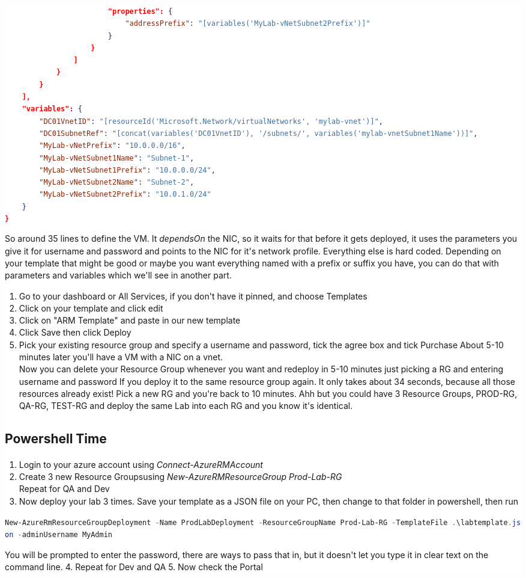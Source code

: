 ```JSON
                        "properties": {
                            "addressPrefix": "[variables('MyLab-vNetSubnet2Prefix')]"
                        }
                    }
                ]
            }
        }		
    ],
    "variables": {
		"DC01VnetID": "[resourceId('Microsoft.Network/virtualNetworks', 'mylab-vnet')]",
        "DC01SubnetRef": "[concat(variables('DC01VnetID'), '/subnets/', variables('mylab-vnetSubnet1Name'))]",
        "MyLab-vNetPrefix": "10.0.0.0/16",
        "MyLab-vNetSubnet1Name": "Subnet-1",
        "MyLab-vNetSubnet1Prefix": "10.0.0.0/24",
        "MyLab-vNetSubnet2Name": "Subnet-2",
        "MyLab-vNetSubnet2Prefix": "10.0.1.0/24"
    }
}
```
So around 35 lines to define the VM.  It *dependsOn* the NIC, so it waits for that before it gets deployed, it uses the parameters you give it for username and password and points to the NIC for it's network profile.
Everything else is hard coded.  Depending on your template that might be good or maybe you want everything named with a prefix or suffix you have, you can do that with parameters and variables which we'll see in another part.
1. Go to your dashboard or All Services, if you don't have it pinned, and choose Templates
2. Click on your template and click edit
3. Click on "ARM Template" and paste in our new template
4. Click Save then click Deploy
5. Pick your existing resource group and specify a username and password, tick the agree box and tick Purchase
About 5-10 minutes later you'll have a VM with a NIC on a vnet.  
Now you can delete your Resource Group whenever you want and redeploy in 5-10 minutes just picking a RG and entering username and password
If you deploy it to the same resource group again.  It only takes about 34 seconds, because all those resources already exist!
Pick a new RG and you're back to 10 minutes. 
Ahh but you could have 3 Resource Groups, PROD-RG, QA-RG, TEST-RG and deploy the same Lab into each RG and you know it's identical.

Powershell Time
---------------
1. Login to your azure account using *Connect-AzureRMAccount*
2. Create 3 new Resource Groupsusing *New-AzureRMResourceGroup Prod-Lab-RG*  
Repeat for QA and Dev
3. Now deploy your lab 3 times.  Save your template as a JSON file on your PC, then change to that folder in powershell, then run
```Powershell
New-AzureRmResourceGroupDeployment -Name ProdLabDeployment -ResourceGroupName Prod-Lab-RG -TemplateFile .\labtemplate.json -adminUsername MyAdmin
```
You will be prompted to enter the password, there are ways to pass that in, but it doesn't let you type it in clear text on the command line.
4. Repeat for Dev and QA
5. Now check the Portal

